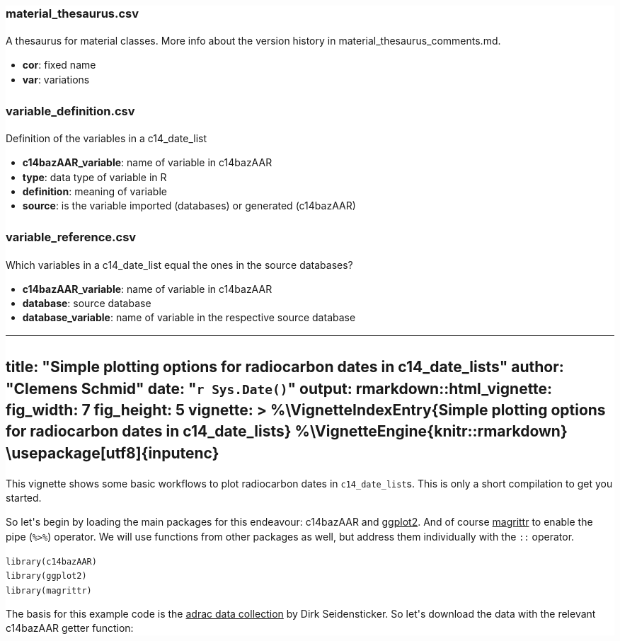 ### material_thesaurus.csv

A thesaurus for material classes. More info about the version history in material_thesaurus_comments.md.

- **cor**: fixed name
- **var**: variations

### variable_definition.csv

Definition of the variables in a c14_date_list

- **c14bazAAR_variable**: name of variable in c14bazAAR
- **type**: data type of variable in R
- **definition**: meaning of variable
- **source**: is the variable imported (databases) or generated (c14bazAAR)

### variable_reference.csv

Which variables in a c14_date_list equal the ones in the source databases?

- **c14bazAAR_variable**: name of variable in c14bazAAR
- **database**: source database
- **database_variable**: name of variable in the respective source database

---
title: "Simple plotting options for radiocarbon dates in c14_date_lists"
author: "Clemens Schmid"
date: "`r Sys.Date()`"
output: 
  rmarkdown::html_vignette:
    fig_width: 7
    fig_height: 5
vignette: >
  %\VignetteIndexEntry{Simple plotting options for radiocarbon dates in c14_date_lists}
  %\VignetteEngine{knitr::rmarkdown}
  \usepackage[utf8]{inputenc}
---

This vignette shows some basic workflows to plot radiocarbon dates in `c14_date_list`s. This is only a short compilation to get you started.

So let's begin by loading the main packages for this endeavour: c14bazAAR and [ggplot2](https://CRAN.R-project.org/package=ggplot2). And of course [magrittr](https://CRAN.R-project.org/package=magrittr) to enable the pipe (`%>%`) operator. We will use functions from other packages as well, but address them individually with the `::` operator. 

```{r}
library(c14bazAAR)
library(ggplot2)
library(magrittr)
```

The basis for this example code is the [adrac data collection](https://github.com/dirkseidensticker/aDRAC) by Dirk Seidensticker. So let's download the data with the relevant c14bazAAR getter function: 
